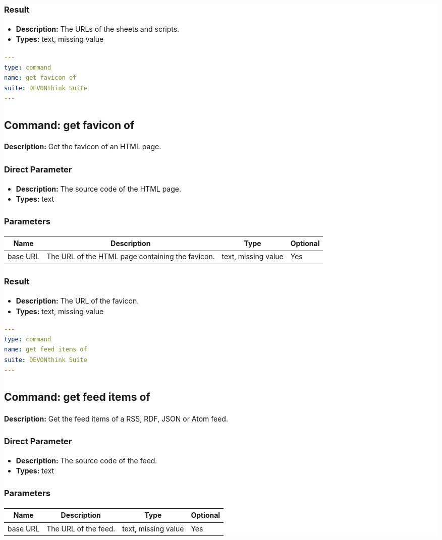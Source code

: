 ### Result
- **Description:** The URLs of the sheets and scripts.
- **Types:** text, missing value
<a name="get_favicon_of"></a>
```yaml
---
type: command
name: get favicon of
suite: DEVONthink Suite
---
```

## Command: get favicon of

**Description:** Get the favicon of an HTML page.

### Direct Parameter
- **Description:** The source code of the HTML page.
- **Types:** text
### Parameters
| Name | Description | Type | Optional |
|---|---|---|---|
| base URL | The URL of the HTML page containing the favicon. | text, missing value | Yes |

### Result
- **Description:** The URL of the favicon.
- **Types:** text, missing value
<a name="get_feed_items_of"></a>
```yaml
---
type: command
name: get feed items of
suite: DEVONthink Suite
---
```

## Command: get feed items of

**Description:** Get the feed items of a RSS, RDF, JSON or Atom feed.

### Direct Parameter
- **Description:** The source code of the feed.
- **Types:** text
### Parameters
| Name | Description | Type | Optional |
|---|---|---|---|
| base URL | The URL of the feed. | text, missing value | Yes |

